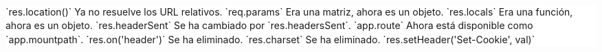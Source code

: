 </td>
</tr>
<tr>
<td markdown="1">
`res.location()`
</td>
<td markdown="1">
Ya no resuelve los URL relativos.
</td>
</tr>
<tr>
<td markdown="1">
`req.params`
</td>
<td markdown="1">
Era una matriz, ahora es un objeto.
</td>
</tr>
<tr>
<td markdown="1">
`res.locals`
</td>
<td markdown="1">
Era una función, ahora es un objeto.
</td>
</tr>
<tr>
<td markdown="1">
`res.headerSent`
</td>
<td markdown="1">
Se ha cambiado por `res.headersSent`.
</td>
</tr>
<tr>
<td markdown="1">
`app.route`
</td>
<td markdown="1">
Ahora está disponible como `app.mountpath`.
</td>
</tr>
<tr>
<td markdown="1">
`res.on('header')`
</td>
<td markdown="1">
Se ha eliminado.
</td>
</tr>
<tr>
<td markdown="1">
`res.charset`
</td>
<td markdown="1">
Se ha eliminado.
</td>
</tr>
<tr>
<td markdown="1">
`res.setHeader('Set-Cookie', val)`
</td>
<td markdown="1">